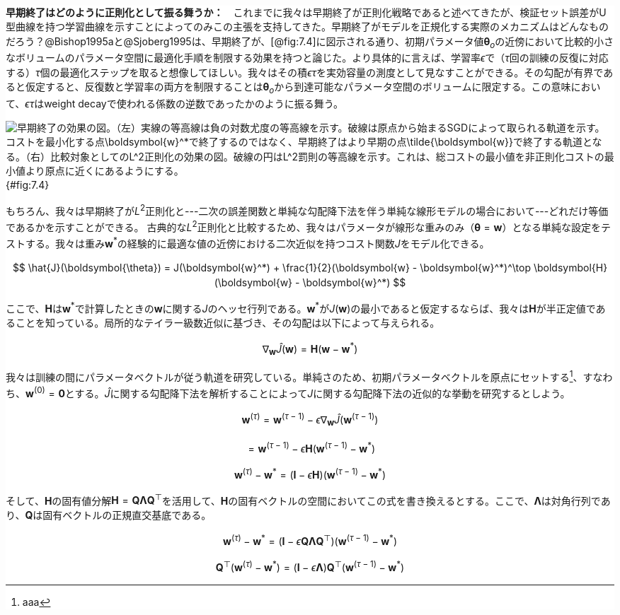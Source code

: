 **早期終了はどのように正則化として振る舞うか：**　これまでに我々は早期終了が正則化戦略であると述べてきたが、検証セット誤差がU型曲線を持つ学習曲線を示すことによってのみこの主張を支持してきた。早期終了がモデルを正規化する実際のメカニズムはどんなものだろう？@Bishop1995aと@Sjoberg1995は、早期終了が、[@fig:7.4]に図示される通り、初期パラメータ値$\boldsymbol{\theta}_o$の近傍において比較的小さなボリュームのパラメータ空間に最適化手順を制限する効果を持つと論じた。より具体的に言えば、学習率$\epsilon$で（$\tau$回の訓練の反復に対応する）$\tau$個の最適化ステップを取ると想像してほしい。我々はその積$\epsilon \tau$を実効容量の測度として見なすことができる。その勾配が有界であると仮定すると、反復数と学習率の両方を制限することは$\boldsymbol{\theta}_o$から到達可能なパラメータ空間のボリュームに限定する。この意味において、$\epsilon \tau$はweight decayで使われる係数の逆数であったかのように振る舞う。

![早期終了の効果の図。（左）実線の等高線は負の対数尤度の等高線を示す。破線は原点から始まるSGDによって取られる軌道を示す。コストを最小化する点$\boldsymbol{w}^*$で終了するのではなく、早期終了はより早期の点$\tilde{\boldsymbol{w}}$で終了する軌道となる。（右）比較対象としての$L^2$正則化の効果の図。破線の円は$L^2$罰則の等高線を示す。これは、総コストの最小値を非正則化コストの最小値より原点に近くにあるようにする。](fig/7-4.png){#fig:7.4}

もちろん、我々は早期終了が$L^2$正則化と---二次の誤差関数と単純な勾配降下法を伴う単純な線形モデルの場合において---どれだけ等価であるかを示すことができる。
古典的な$L^2$正則化と比較するため、我々はパラメータが線形な重みのみ（$\boldsymbol{\theta} = \boldsymbol{w}$）となる単純な設定をテストする。我々は重み$\boldsymbol{w}^*$の経験的に最適な値の近傍における二次近似を持つコスト関数$J$をモデル化できる。

$$
\hat{J}(\boldsymbol{\theta}) = J(\boldsymbol{w}^*) + \frac{1}{2}(\boldsymbol{w} - \boldsymbol{w}^*)^\top \boldsymbol{H}(\boldsymbol{w} - \boldsymbol{w}^*)
$$

ここで、$\boldsymbol{H}$は$\boldsymbol{w}^*$で計算したときの$\boldsymbol{w}$に関する$J$のヘッセ行列である。$\boldsymbol{w}^*$が$J(\boldsymbol{w})$の最小であると仮定するならば、我々は$\boldsymbol{H}$が半正定値であることを知っている。局所的なテイラー級数近似に基づき、その勾配は以下によって与えられる。

$$
\nabla_{\boldsymbol{w}} \hat{J}(\boldsymbol{w}) = \boldsymbol{H}(\boldsymbol{w} - \boldsymbol{w}^*)
$$

我々は訓練の間にパラメータベクトルが従う軌道を研究している。単純さのため、初期パラメータベクトルを原点にセットする[^3]、すなわち、$\boldsymbol{w}^{(0)} = \boldsymbol{0}$とする。$\hat{J}$に関する勾配降下法を解析することによって$J$に関する勾配降下法の近似的な挙動を研究するとしよう。

[^3]: aaa

$$
\boldsymbol{w}^{(\tau)} = \boldsymbol{w}^{(\tau - 1)} - \epsilon \nabla_{\boldsymbol{w}} \hat{J}(\boldsymbol{w}^{(\tau - 1)})
$$

$$
= \boldsymbol{w}^{(\tau - 1)} - \epsilon \boldsymbol{H}(\boldsymbol{w}^{(\tau - 1)} - \boldsymbol{w}^*)
$$

$$
\boldsymbol{w}^{(\tau)} - \boldsymbol{w}^* = (\boldsymbol{I} - \epsilon \boldsymbol{H})(\boldsymbol{w}^{(\tau - 1)} - \boldsymbol{w}^*)
$$

そして、$\boldsymbol{H}$の固有値分解$\boldsymbol{H} = \boldsymbol{Q} \boldsymbol{\Lambda} \boldsymbol{Q}^\top$を活用して、$\boldsymbol{H}$の固有ベクトルの空間においてこの式を書き換えるとする。ここで、$\boldsymbol{\Lambda}$は対角行列であり、$\boldsymbol{Q}$は固有ベクトルの正規直交基底である。

$$
\boldsymbol{w}^{(\tau)} - \boldsymbol{w}^* = (\boldsymbol{I} - \epsilon \boldsymbol{Q} \boldsymbol{\Lambda} \boldsymbol{Q}^\top)(\boldsymbol{w}^{(\tau - 1)} - \boldsymbol{w}^*)
$$

$$
\boldsymbol{Q}^\top (\boldsymbol{w}^{(\tau)} - \boldsymbol{w}^*) = (\boldsymbol{I} - \epsilon \boldsymbol{\Lambda}) \boldsymbol{Q}^\top (\boldsymbol{w}^{(\tau - 1)} - \boldsymbol{w}^*)
$$


[^1]: より一般的に言えば、我々は空間のいずれかの特定の点の近くになるようパラメータを正規化し、驚くことに、依然として正則化の効果を得ることできるだろうが、より良い結果は、正しい値が正または負であるべきかを知らないときに理にかなう既定値であるゼロを伴う、真の点により近い値に対して得られるだろう。ゼロに向かってモデルパラメータを正則化することはかなり一般的であるので、我々は説明の中でこの特殊なケースに焦点を当てるだろう。
[^2]: $L^2$正則化と同様に、我々はゼロでない値に向かってではなく、代わりに、あるパラメータの値$\boldsymbol{w}^{(o)}$に向かってパラメータを正則化出来るだろう。この場合、$L^1$正則化は項$\Omega(\boldsymbol{\theta}) = \| \boldsymbol{w} - \boldsymbol{w}^{(o)} \|_1 = \sum_i | w_i - w_i^{(o)} |$を導入するだろう。
[^4]: オリジナルのデータセットと再サンプルされたデータセットの両方が$m$個のexamplesを含むとき、新しいデータセットから失われるexamplesの厳密な割合は$(1 - \frac{1}{m})^m$である。これは特定のexampleが新しいデータセットを作るのに使われるすべての$m$個のdrawsから$m$個の取り得る元のexamplesの中から選ばれない可能性である。$m$が無限大に近づくにつれて、この量は$\frac{1}{e}$に収束する。これは$\frac{1}{3}$より若干大きい。